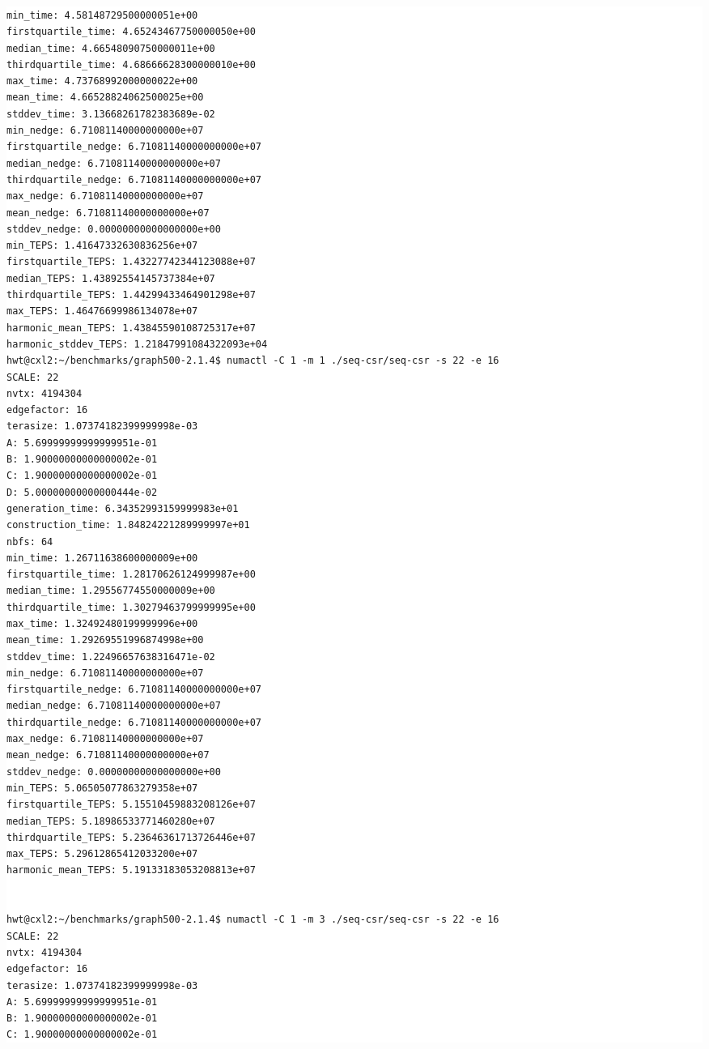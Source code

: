 ```shell
min_time: 4.58148729500000051e+00
firstquartile_time: 4.65243467750000050e+00
median_time: 4.66548090750000011e+00
thirdquartile_time: 4.68666628300000010e+00
max_time: 4.73768992000000022e+00
mean_time: 4.66528824062500025e+00
stddev_time: 3.13668261782383689e-02
min_nedge: 6.71081140000000000e+07
firstquartile_nedge: 6.71081140000000000e+07
median_nedge: 6.71081140000000000e+07
thirdquartile_nedge: 6.71081140000000000e+07
max_nedge: 6.71081140000000000e+07
mean_nedge: 6.71081140000000000e+07
stddev_nedge: 0.00000000000000000e+00
min_TEPS: 1.41647332630836256e+07
firstquartile_TEPS: 1.43227742344123088e+07
median_TEPS: 1.43892554145737384e+07
thirdquartile_TEPS: 1.44299433464901298e+07
max_TEPS: 1.46476699986134078e+07
harmonic_mean_TEPS: 1.43845590108725317e+07
harmonic_stddev_TEPS: 1.21847991084322093e+04
hwt@cxl2:~/benchmarks/graph500-2.1.4$ numactl -C 1 -m 1 ./seq-csr/seq-csr -s 22 -e 16
SCALE: 22
nvtx: 4194304
edgefactor: 16
terasize: 1.07374182399999998e-03
A: 5.69999999999999951e-01
B: 1.90000000000000002e-01
C: 1.90000000000000002e-01
D: 5.00000000000000444e-02
generation_time: 6.34352993159999983e+01
construction_time: 1.84824221289999997e+01
nbfs: 64
min_time: 1.26711638600000009e+00
firstquartile_time: 1.28170626124999987e+00
median_time: 1.29556774550000009e+00
thirdquartile_time: 1.30279463799999995e+00
max_time: 1.32492480199999996e+00
mean_time: 1.29269551996874998e+00
stddev_time: 1.22496657638316471e-02
min_nedge: 6.71081140000000000e+07
firstquartile_nedge: 6.71081140000000000e+07
median_nedge: 6.71081140000000000e+07
thirdquartile_nedge: 6.71081140000000000e+07
max_nedge: 6.71081140000000000e+07
mean_nedge: 6.71081140000000000e+07
stddev_nedge: 0.00000000000000000e+00
min_TEPS: 5.06505077863279358e+07
firstquartile_TEPS: 5.15510459883208126e+07
median_TEPS: 5.18986533771460280e+07
thirdquartile_TEPS: 5.23646361713726446e+07
max_TEPS: 5.29612865412033200e+07
harmonic_mean_TEPS: 5.19133183053208813e+07


hwt@cxl2:~/benchmarks/graph500-2.1.4$ numactl -C 1 -m 3 ./seq-csr/seq-csr -s 22 -e 16
SCALE: 22
nvtx: 4194304
edgefactor: 16
terasize: 1.07374182399999998e-03
A: 5.69999999999999951e-01
B: 1.90000000000000002e-01
C: 1.90000000000000002e-01
```